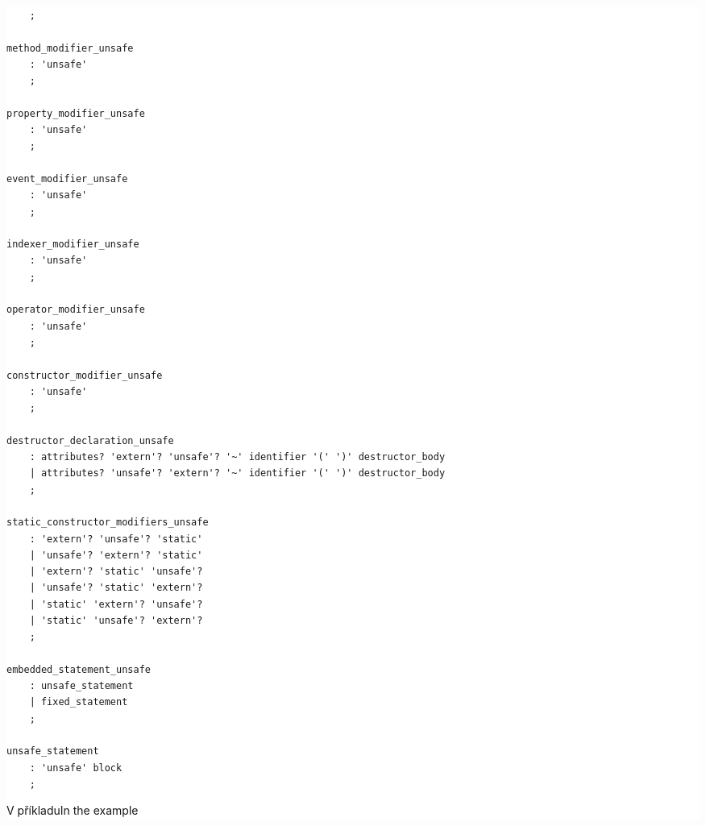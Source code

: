 ```antlr
    ;

method_modifier_unsafe
    : 'unsafe'
    ;

property_modifier_unsafe
    : 'unsafe'
    ;

event_modifier_unsafe
    : 'unsafe'
    ;

indexer_modifier_unsafe
    : 'unsafe'
    ;

operator_modifier_unsafe
    : 'unsafe'
    ;

constructor_modifier_unsafe
    : 'unsafe'
    ;

destructor_declaration_unsafe
    : attributes? 'extern'? 'unsafe'? '~' identifier '(' ')' destructor_body
    | attributes? 'unsafe'? 'extern'? '~' identifier '(' ')' destructor_body
    ;

static_constructor_modifiers_unsafe
    : 'extern'? 'unsafe'? 'static'
    | 'unsafe'? 'extern'? 'static'
    | 'extern'? 'static' 'unsafe'?
    | 'unsafe'? 'static' 'extern'?
    | 'static' 'extern'? 'unsafe'?
    | 'static' 'unsafe'? 'extern'?
    ;

embedded_statement_unsafe
    : unsafe_statement
    | fixed_statement
    ;

unsafe_statement
    : 'unsafe' block
    ;
```

<span data-ttu-id="af2df-122">V příkladu</span><span class="sxs-lookup"><span data-stu-id="af2df-122">In the example</span></span>

